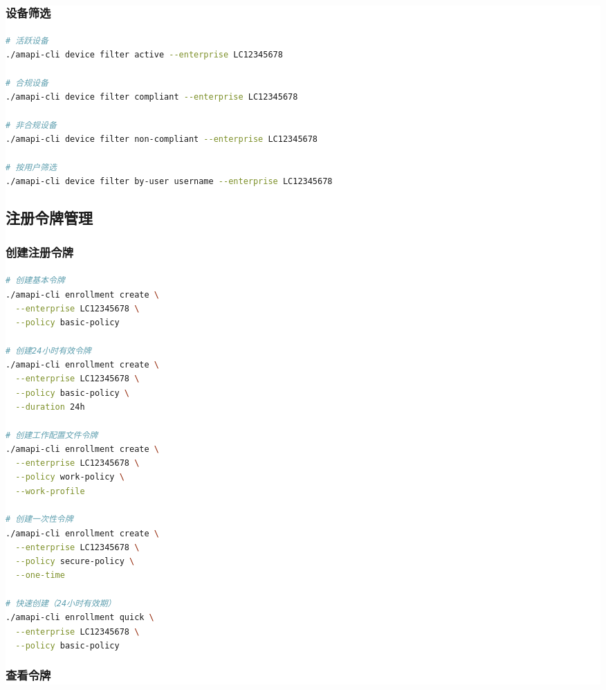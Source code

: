### 设备筛选

```bash
# 活跃设备
./amapi-cli device filter active --enterprise LC12345678

# 合规设备
./amapi-cli device filter compliant --enterprise LC12345678

# 非合规设备
./amapi-cli device filter non-compliant --enterprise LC12345678

# 按用户筛选
./amapi-cli device filter by-user username --enterprise LC12345678
```

## 注册令牌管理

### 创建注册令牌

```bash
# 创建基本令牌
./amapi-cli enrollment create \
  --enterprise LC12345678 \
  --policy basic-policy

# 创建24小时有效令牌
./amapi-cli enrollment create \
  --enterprise LC12345678 \
  --policy basic-policy \
  --duration 24h

# 创建工作配置文件令牌
./amapi-cli enrollment create \
  --enterprise LC12345678 \
  --policy work-policy \
  --work-profile

# 创建一次性令牌
./amapi-cli enrollment create \
  --enterprise LC12345678 \
  --policy secure-policy \
  --one-time

# 快速创建（24小时有效期）
./amapi-cli enrollment quick \
  --enterprise LC12345678 \
  --policy basic-policy
```

### 查看令牌
